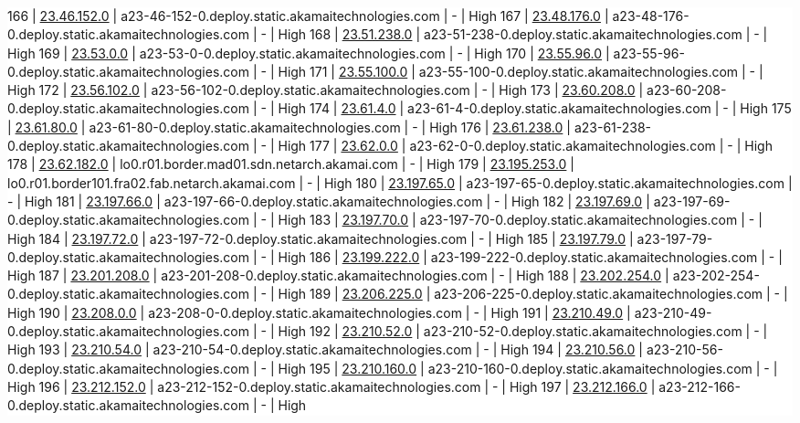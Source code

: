 166 | [23.46.152.0](https://vuldb.com/?ip.23.46.152.0) | a23-46-152-0.deploy.static.akamaitechnologies.com | - | High
167 | [23.48.176.0](https://vuldb.com/?ip.23.48.176.0) | a23-48-176-0.deploy.static.akamaitechnologies.com | - | High
168 | [23.51.238.0](https://vuldb.com/?ip.23.51.238.0) | a23-51-238-0.deploy.static.akamaitechnologies.com | - | High
169 | [23.53.0.0](https://vuldb.com/?ip.23.53.0.0) | a23-53-0-0.deploy.static.akamaitechnologies.com | - | High
170 | [23.55.96.0](https://vuldb.com/?ip.23.55.96.0) | a23-55-96-0.deploy.static.akamaitechnologies.com | - | High
171 | [23.55.100.0](https://vuldb.com/?ip.23.55.100.0) | a23-55-100-0.deploy.static.akamaitechnologies.com | - | High
172 | [23.56.102.0](https://vuldb.com/?ip.23.56.102.0) | a23-56-102-0.deploy.static.akamaitechnologies.com | - | High
173 | [23.60.208.0](https://vuldb.com/?ip.23.60.208.0) | a23-60-208-0.deploy.static.akamaitechnologies.com | - | High
174 | [23.61.4.0](https://vuldb.com/?ip.23.61.4.0) | a23-61-4-0.deploy.static.akamaitechnologies.com | - | High
175 | [23.61.80.0](https://vuldb.com/?ip.23.61.80.0) | a23-61-80-0.deploy.static.akamaitechnologies.com | - | High
176 | [23.61.238.0](https://vuldb.com/?ip.23.61.238.0) | a23-61-238-0.deploy.static.akamaitechnologies.com | - | High
177 | [23.62.0.0](https://vuldb.com/?ip.23.62.0.0) | a23-62-0-0.deploy.static.akamaitechnologies.com | - | High
178 | [23.62.182.0](https://vuldb.com/?ip.23.62.182.0) | lo0.r01.border.mad01.sdn.netarch.akamai.com | - | High
179 | [23.195.253.0](https://vuldb.com/?ip.23.195.253.0) | lo0.r01.border101.fra02.fab.netarch.akamai.com | - | High
180 | [23.197.65.0](https://vuldb.com/?ip.23.197.65.0) | a23-197-65-0.deploy.static.akamaitechnologies.com | - | High
181 | [23.197.66.0](https://vuldb.com/?ip.23.197.66.0) | a23-197-66-0.deploy.static.akamaitechnologies.com | - | High
182 | [23.197.69.0](https://vuldb.com/?ip.23.197.69.0) | a23-197-69-0.deploy.static.akamaitechnologies.com | - | High
183 | [23.197.70.0](https://vuldb.com/?ip.23.197.70.0) | a23-197-70-0.deploy.static.akamaitechnologies.com | - | High
184 | [23.197.72.0](https://vuldb.com/?ip.23.197.72.0) | a23-197-72-0.deploy.static.akamaitechnologies.com | - | High
185 | [23.197.79.0](https://vuldb.com/?ip.23.197.79.0) | a23-197-79-0.deploy.static.akamaitechnologies.com | - | High
186 | [23.199.222.0](https://vuldb.com/?ip.23.199.222.0) | a23-199-222-0.deploy.static.akamaitechnologies.com | - | High
187 | [23.201.208.0](https://vuldb.com/?ip.23.201.208.0) | a23-201-208-0.deploy.static.akamaitechnologies.com | - | High
188 | [23.202.254.0](https://vuldb.com/?ip.23.202.254.0) | a23-202-254-0.deploy.static.akamaitechnologies.com | - | High
189 | [23.206.225.0](https://vuldb.com/?ip.23.206.225.0) | a23-206-225-0.deploy.static.akamaitechnologies.com | - | High
190 | [23.208.0.0](https://vuldb.com/?ip.23.208.0.0) | a23-208-0-0.deploy.static.akamaitechnologies.com | - | High
191 | [23.210.49.0](https://vuldb.com/?ip.23.210.49.0) | a23-210-49-0.deploy.static.akamaitechnologies.com | - | High
192 | [23.210.52.0](https://vuldb.com/?ip.23.210.52.0) | a23-210-52-0.deploy.static.akamaitechnologies.com | - | High
193 | [23.210.54.0](https://vuldb.com/?ip.23.210.54.0) | a23-210-54-0.deploy.static.akamaitechnologies.com | - | High
194 | [23.210.56.0](https://vuldb.com/?ip.23.210.56.0) | a23-210-56-0.deploy.static.akamaitechnologies.com | - | High
195 | [23.210.160.0](https://vuldb.com/?ip.23.210.160.0) | a23-210-160-0.deploy.static.akamaitechnologies.com | - | High
196 | [23.212.152.0](https://vuldb.com/?ip.23.212.152.0) | a23-212-152-0.deploy.static.akamaitechnologies.com | - | High
197 | [23.212.166.0](https://vuldb.com/?ip.23.212.166.0) | a23-212-166-0.deploy.static.akamaitechnologies.com | - | High